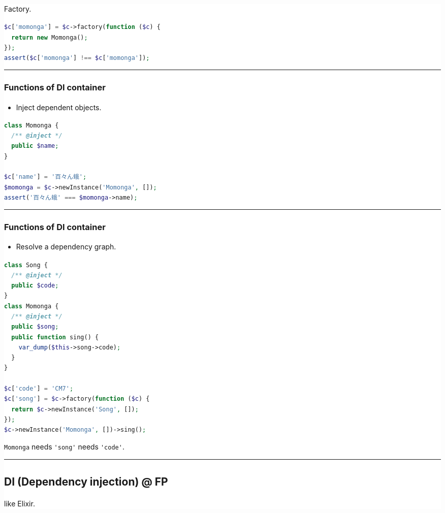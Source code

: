 Factory.

```php
$c['momonga'] = $c->factory(function ($c) {
  return new Momonga();
});
assert($c['momonga'] !== $c['momonga']);
```

- - -

### Functions of DI container
* Inject dependent objects.

```php
class Momonga {
  /** @inject */
  public $name;
}

$c['name'] = '百々ん蛾';
$momonga = $c->newInstance('Momonga', []);
assert('百々ん蛾' === $momonga->name);
```

- - -

### Functions of DI container
* Resolve a dependency graph.

```php
class Song {
  /** @inject */
  public $code;
}
class Momonga {
  /** @inject */
  public $song;
  public function sing() {
    var_dump($this->song->code);
  }
}

$c['code'] = 'CM7';
$c['song'] = $c->factory(function ($c) {
  return $c->newInstance('Song', []);
});
$c->newInstance('Momonga', [])->sing();
```

`Momonga` needs `'song'` needs `'code'`.

- - -

DI (Dependency injection) @ FP
--
like Elixir.
